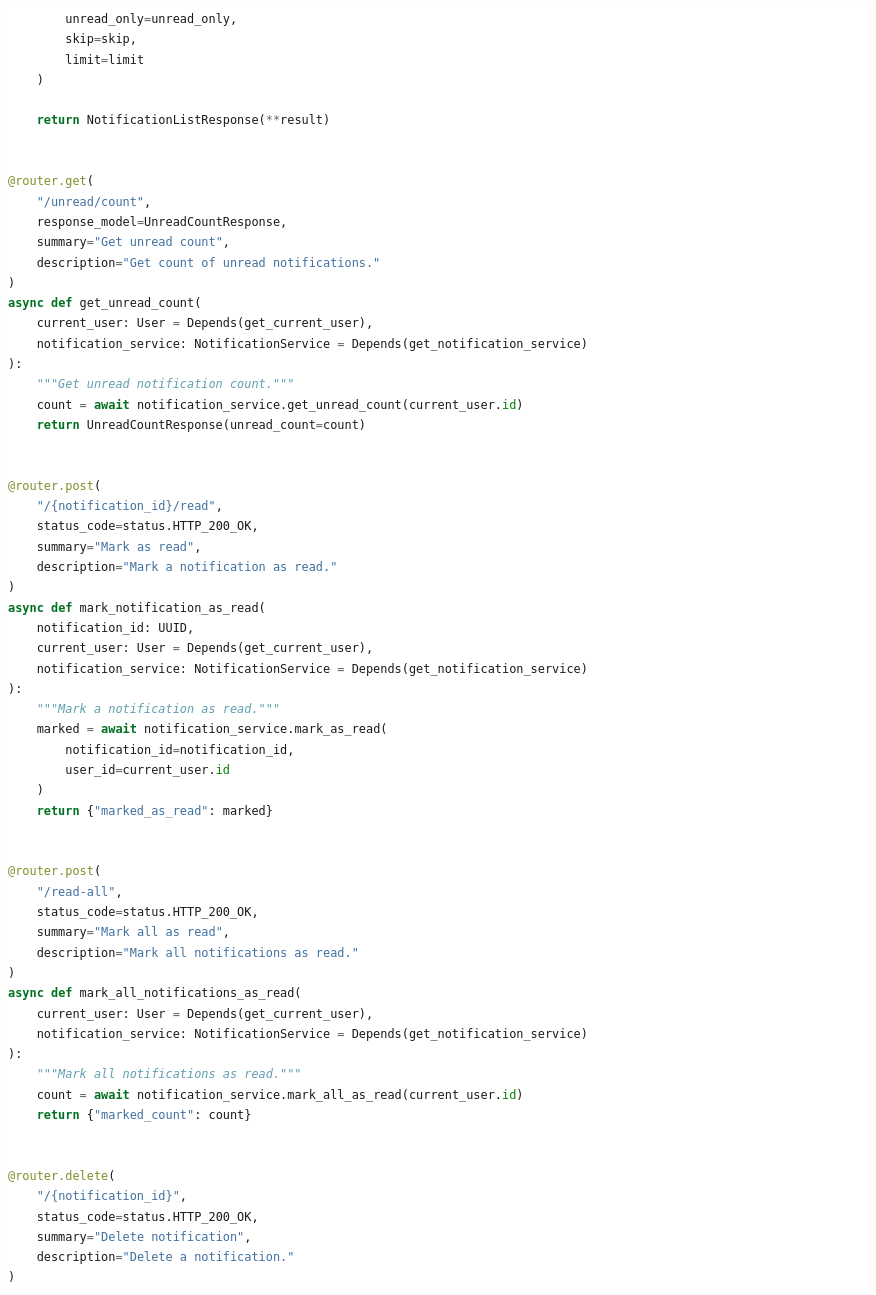 ```python
        unread_only=unread_only,
        skip=skip,
        limit=limit
    )
    
    return NotificationListResponse(**result)


@router.get(
    "/unread/count",
    response_model=UnreadCountResponse,
    summary="Get unread count",
    description="Get count of unread notifications."
)
async def get_unread_count(
    current_user: User = Depends(get_current_user),
    notification_service: NotificationService = Depends(get_notification_service)
):
    """Get unread notification count."""
    count = await notification_service.get_unread_count(current_user.id)
    return UnreadCountResponse(unread_count=count)


@router.post(
    "/{notification_id}/read",
    status_code=status.HTTP_200_OK,
    summary="Mark as read",
    description="Mark a notification as read."
)
async def mark_notification_as_read(
    notification_id: UUID,
    current_user: User = Depends(get_current_user),
    notification_service: NotificationService = Depends(get_notification_service)
):
    """Mark a notification as read."""
    marked = await notification_service.mark_as_read(
        notification_id=notification_id,
        user_id=current_user.id
    )
    return {"marked_as_read": marked}


@router.post(
    "/read-all",
    status_code=status.HTTP_200_OK,
    summary="Mark all as read",
    description="Mark all notifications as read."
)
async def mark_all_notifications_as_read(
    current_user: User = Depends(get_current_user),
    notification_service: NotificationService = Depends(get_notification_service)
):
    """Mark all notifications as read."""
    count = await notification_service.mark_all_as_read(current_user.id)
    return {"marked_count": count}


@router.delete(
    "/{notification_id}",
    status_code=status.HTTP_200_OK,
    summary="Delete notification",
    description="Delete a notification."
)
```